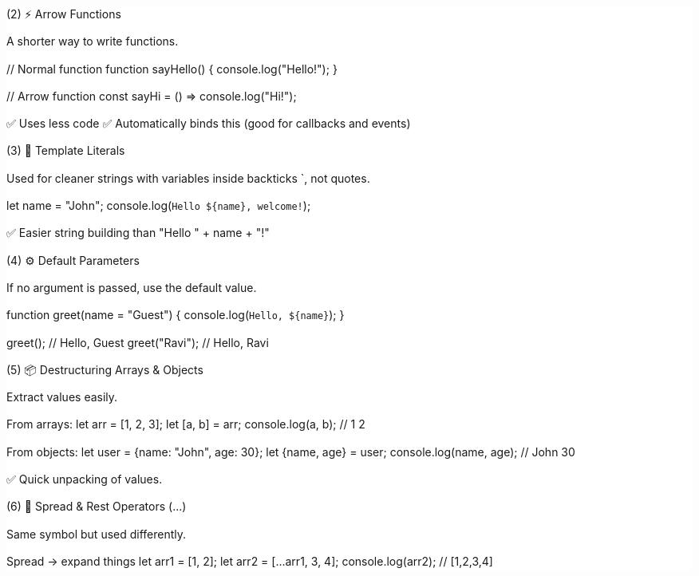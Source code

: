 (2) ⚡ Arrow Functions

A shorter way to write functions.

// Normal function
function sayHello() {
  console.log("Hello!");
}

// Arrow function
const sayHi = () => console.log("Hi!");


✅ Uses less code
✅ Automatically binds this (good for callbacks and events)

(3) 💬 Template Literals

Used for cleaner strings with variables inside backticks `, not quotes.

let name = "John";
console.log(`Hello ${name}, welcome!`);


✅ Easier string building than "Hello " + name + "!"

(4) ⚙️ Default Parameters

If no argument is passed, use the default value.

function greet(name = "Guest") {
  console.log(`Hello, ${name}`);
}

greet();       // Hello, Guest
greet("Ravi"); // Hello, Ravi

(5) 📦 Destructuring Arrays & Objects

Extract values easily.

From arrays:
let arr = [1, 2, 3];
let [a, b] = arr;
console.log(a, b); // 1 2

From objects:
let user = {name: "John", age: 30};
let {name, age} = user;
console.log(name, age); // John 30


✅ Quick unpacking of values.

(6) 🌈 Spread & Rest Operators (...)

Same symbol but used differently.

Spread → expand things
let arr1 = [1, 2];
let arr2 = [...arr1, 3, 4];
console.log(arr2); // [1,2,3,4]
